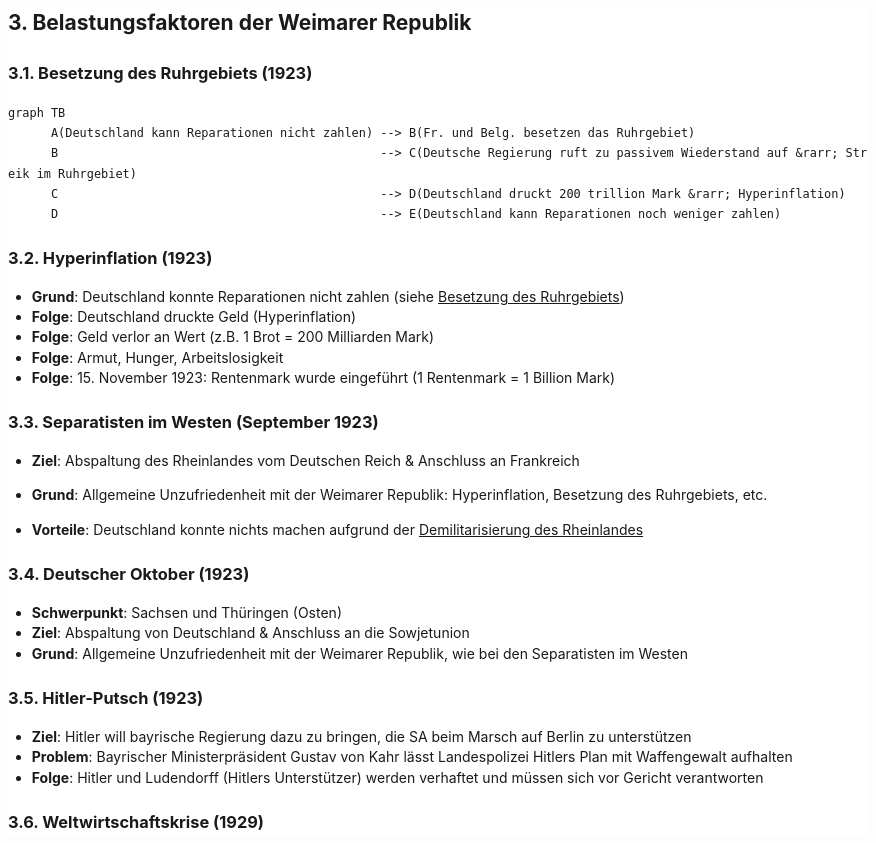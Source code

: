 ## 3. Belastungsfaktoren der Weimarer Republik

### 3.1. Besetzung des Ruhrgebiets (1923)

```mermaid
graph TB
      A(Deutschland kann Reparationen nicht zahlen) --> B(Fr. und Belg. besetzen das Ruhrgebiet)
      B                                             --> C(Deutsche Regierung ruft zu passivem Wiederstand auf &rarr; Streik im Ruhrgebiet)
      C                                             --> D(Deutschland druckt 200 trillion Mark &rarr; Hyperinflation)
      D                                             --> E(Deutschland kann Reparationen noch weniger zahlen)
```

### 3.2. Hyperinflation (1923)

- **Grund**: Deutschland konnte Reparationen nicht zahlen (siehe [Besetzung des Ruhrgebiets](#31-besetzung-des-ruhrgebiets-1923))
- **Folge**: Deutschland druckte Geld (Hyperinflation)
- **Folge**: Geld verlor an Wert (z.B. 1 Brot = 200 Milliarden Mark)
- **Folge**: Armut, Hunger, Arbeitslosigkeit
- **Folge**: 15. November 1923: Rentenmark wurde eingeführt (1 Rentenmark = 1 Billion Mark)

### 3.3. Separatisten im Westen (September 1923)

- **Ziel**: Abspaltung des Rheinlandes vom Deutschen Reich & Anschluss an Frankreich
- **Grund**: Allgemeine Unzufriedenheit mit der Weimarer Republik: Hyperinflation, Besetzung des Ruhrgebiets, etc.

- **Vorteile**: Deutschland konnte nichts machen aufgrund der [Demilitarisierung des Rheinlandes](#23-militärische-bestimmungen)

### 3.4. Deutscher Oktober (1923)

- **Schwerpunkt**: Sachsen und Thüringen (Osten)
- **Ziel**: Abspaltung von Deutschland & Anschluss an die Sowjetunion
- **Grund**: Allgemeine Unzufriedenheit mit der Weimarer Republik, wie bei den Separatisten im Westen

### 3.5. Hitler-Putsch (1923)

- **Ziel**: Hitler will bayrische Regierung dazu zu bringen, die SA beim Marsch auf Berlin zu unterstützen
- **Problem**: Bayrischer Ministerpräsident Gustav von Kahr lässt Landespolizei Hitlers Plan mit Waffengewalt aufhalten
- **Folge**: Hitler und Ludendorff (Hitlers Unterstützer) werden verhaftet und müssen sich vor Gericht verantworten

### 3.6. Weltwirtschaftskrise (1929)

